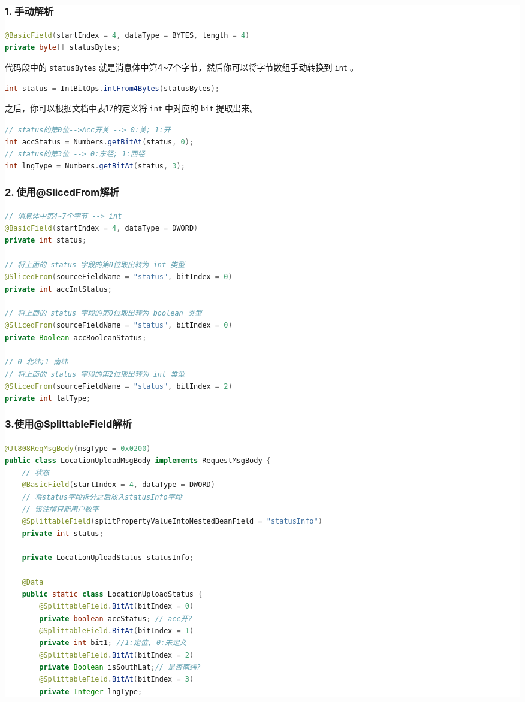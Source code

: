 ### 1. 手动解析

```java
@BasicField(startIndex = 4, dataType = BYTES, length = 4)
private byte[] statusBytes;
```

代码段中的 `statusBytes` 就是消息体中第4~7个字节，然后你可以将字节数组手动转换到 `int` 。

```java
int status = IntBitOps.intFrom4Bytes(statusBytes);
```

之后，你可以根据文档中表17的定义将 `int` 中对应的 `bit` 提取出来。

```java
// status的第0位-->Acc开关 --> 0:关; 1:开
int accStatus = Numbers.getBitAt(status, 0);
// status的第3位 --> 0:东经; 1:西经
int lngType = Numbers.getBitAt(status, 3);
```

### 2. 使用@SlicedFrom解析

```java
// 消息体中第4~7个字节 --> int
@BasicField(startIndex = 4, dataType = DWORD)
private int status;

// 将上面的 status 字段的第0位取出转为 int 类型
@SlicedFrom(sourceFieldName = "status", bitIndex = 0)
private int accIntStatus;

// 将上面的 status 字段的第0位取出转为 boolean 类型
@SlicedFrom(sourceFieldName = "status", bitIndex = 0)
private Boolean accBooleanStatus;

// 0 北纬;1 南纬
// 将上面的 status 字段的第2位取出转为 int 类型
@SlicedFrom(sourceFieldName = "status", bitIndex = 2)
private int latType;
```

### 3.使用@SplittableField解析

```java
@Jt808ReqMsgBody(msgType = 0x0200)
public class LocationUploadMsgBody implements RequestMsgBody {
    // 状态
    @BasicField(startIndex = 4, dataType = DWORD)
    // 将status字段拆分之后放入statusInfo字段
    // 该注解只能用户数字
    @SplittableField(splitPropertyValueIntoNestedBeanField = "statusInfo")
    private int status;

    private LocationUploadStatus statusInfo;

    @Data
    public static class LocationUploadStatus {
        @SplittableField.BitAt(bitIndex = 0)
        private boolean accStatus; // acc开?
        @SplittableField.BitAt(bitIndex = 1)
        private int bit1; //1:定位, 0:未定义
        @SplittableField.BitAt(bitIndex = 2)
        private Boolean isSouthLat;// 是否南纬?
        @SplittableField.BitAt(bitIndex = 3)
        private Integer lngType;
```